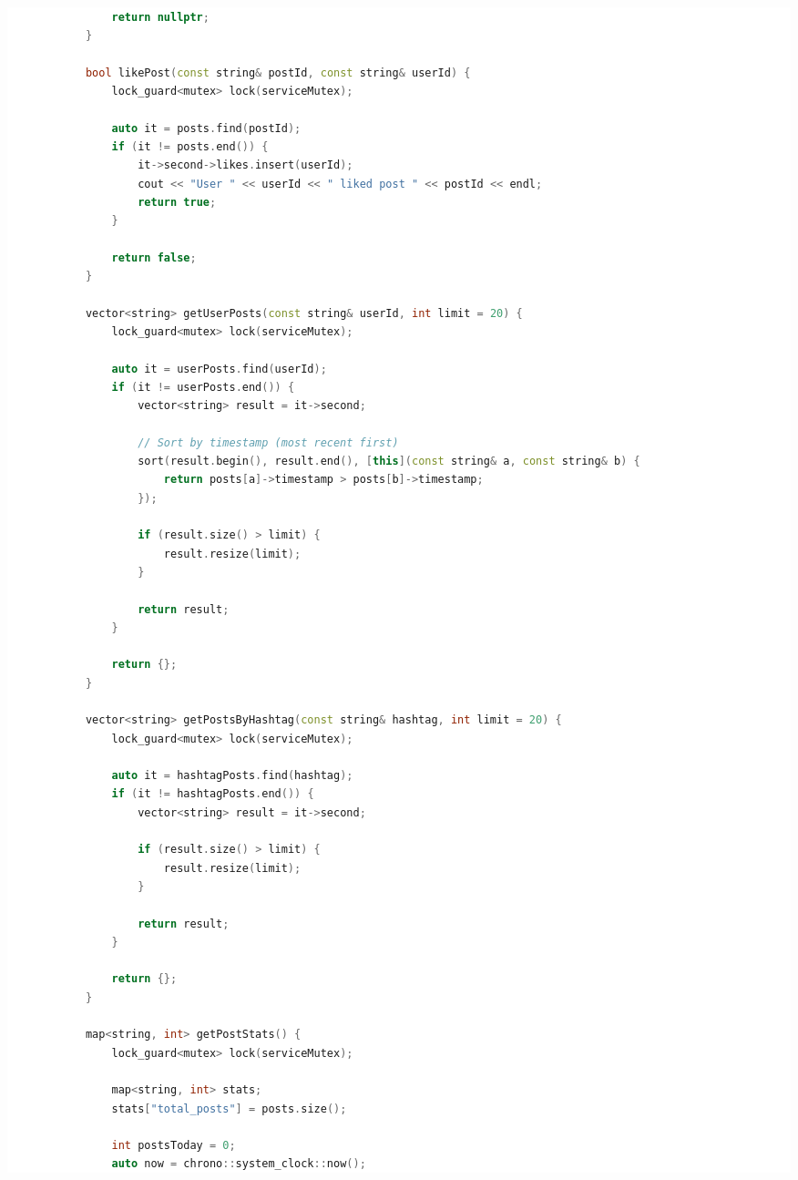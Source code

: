 ```cpp
                return nullptr;
            }
            
            bool likePost(const string& postId, const string& userId) {
                lock_guard<mutex> lock(serviceMutex);
                
                auto it = posts.find(postId);
                if (it != posts.end()) {
                    it->second->likes.insert(userId);
                    cout << "User " << userId << " liked post " << postId << endl;
                    return true;
                }
                
                return false;
            }
            
            vector<string> getUserPosts(const string& userId, int limit = 20) {
                lock_guard<mutex> lock(serviceMutex);
                
                auto it = userPosts.find(userId);
                if (it != userPosts.end()) {
                    vector<string> result = it->second;
                    
                    // Sort by timestamp (most recent first)
                    sort(result.begin(), result.end(), [this](const string& a, const string& b) {
                        return posts[a]->timestamp > posts[b]->timestamp;
                    });
                    
                    if (result.size() > limit) {
                        result.resize(limit);
                    }
                    
                    return result;
                }
                
                return {};
            }
            
            vector<string> getPostsByHashtag(const string& hashtag, int limit = 20) {
                lock_guard<mutex> lock(serviceMutex);
                
                auto it = hashtagPosts.find(hashtag);
                if (it != hashtagPosts.end()) {
                    vector<string> result = it->second;
                    
                    if (result.size() > limit) {
                        result.resize(limit);
                    }
                    
                    return result;
                }
                
                return {};
            }
            
            map<string, int> getPostStats() {
                lock_guard<mutex> lock(serviceMutex);
                
                map<string, int> stats;
                stats["total_posts"] = posts.size();
                
                int postsToday = 0;
                auto now = chrono::system_clock::now();
```